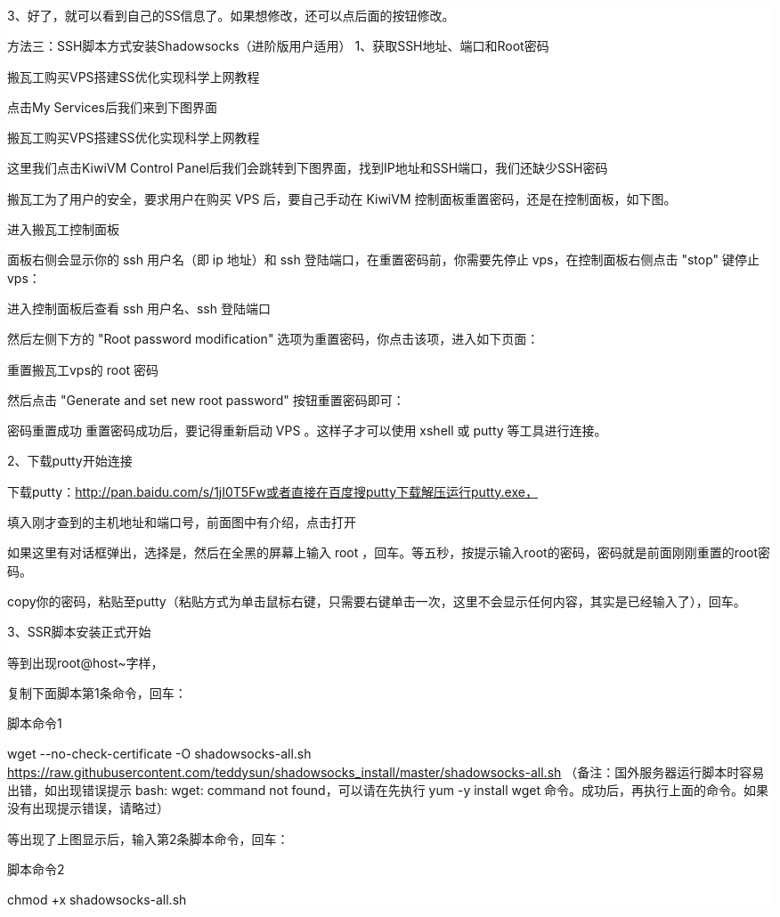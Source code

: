 

3、好了，就可以看到自己的SS信息了。如果想修改，还可以点后面的按钮修改。



方法三：SSH脚本方式安装Shadowsocks（进阶版用户适用）
1、获取SSH地址、端口和Root密码

搬瓦工购买VPS搭建SS优化实现科学上网教程

点击My Services后我们来到下图界面

搬瓦工购买VPS搭建SS优化实现科学上网教程

这里我们点击KiwiVM Control Panel后我们会跳转到下图界面，找到IP地址和SSH端口，我们还缺少SSH密码



搬瓦工为了用户的安全，要求用户在购买 VPS 后，要自己手动在 KiwiVM 控制面板重置密码，还是在控制面板，如下图。

进入搬瓦工控制面板

面板右侧会显示你的 ssh 用户名（即 ip 地址）和 ssh 登陆端口，在重置密码前，你需要先停止 vps，在控制面板右侧点击 "stop" 键停止 vps：

进入控制面板后查看 ssh 用户名、ssh 登陆端口

然后左侧下方的 "Root password modification" 选项为重置密码，你点击该项，进入如下页面：

重置搬瓦工vps的 root 密码

然后点击 "Generate and set new root password" 按钮重置密码即可：

密码重置成功
重置密码成功后，要记得重新启动 VPS 。这样子才可以使用 xshell 或 putty 等工具进行连接。

2、下载putty开始连接

下载putty：http://pan.baidu.com/s/1jI0T5Fw或者直接在百度搜putty下载解压运行putty.exe，

填入刚才查到的主机地址和端口号，前面图中有介绍，点击打开

如果这里有对话框弹出，选择是，然后在全黑的屏幕上输入 root ，回车。等五秒，按提示输入root的密码，密码就是前面刚刚重置的root密码。

copy你的密码，粘贴至putty（粘贴方式为单击鼠标右键，只需要右键单击一次，这里不会显示任何内容，其实是已经输入了），回车。

3、SSR脚本安装正式开始

等到出现root@host~字样，

复制下面脚本第1条命令，回车：

脚本命令1

wget --no-check-certificate -O shadowsocks-all.sh https://raw.githubusercontent.com/teddysun/shadowsocks_install/master/shadowsocks-all.sh
（备注：国外服务器运行脚本时容易出错，如出现错误提示 bash: wget: command not found，可以请在先执行 yum -y install wget 命令。成功后，再执行上面的命令。如果没有出现提示错误，请略过）



等出现了上图显示后，输入第2条脚本命令，回车：

脚本命令2

chmod +x shadowsocks-all.sh
